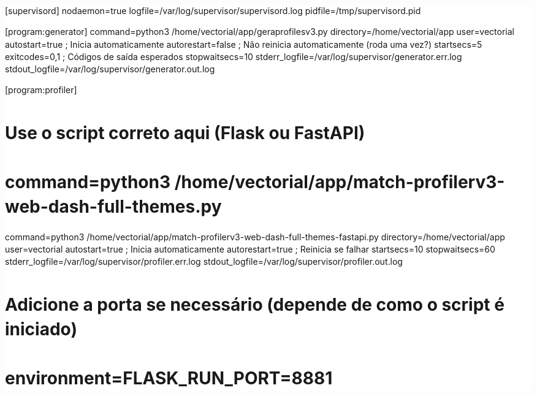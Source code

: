 [supervisord]
nodaemon=true
logfile=/var/log/supervisor/supervisord.log
pidfile=/tmp/supervisord.pid

[program:generator]
command=python3 /home/vectorial/app/geraprofilesv3.py
directory=/home/vectorial/app
user=vectorial
autostart=true      ; Inicia automaticamente
autorestart=false   ; Não reinicia automaticamente (roda uma vez?)
startsecs=5
exitcodes=0,1       ; Códigos de saída esperados
stopwaitsecs=10
stderr_logfile=/var/log/supervisor/generator.err.log
stdout_logfile=/var/log/supervisor/generator.out.log

[program:profiler]
# Use o script correto aqui (Flask ou FastAPI)
# command=python3 /home/vectorial/app/match-profilerv3-web-dash-full-themes.py
command=python3 /home/vectorial/app/match-profilerv3-web-dash-full-themes-fastapi.py
directory=/home/vectorial/app
user=vectorial
autostart=true      ; Inicia automaticamente
autorestart=true    ; Reinicia se falhar
startsecs=10
stopwaitsecs=60
stderr_logfile=/var/log/supervisor/profiler.err.log
stdout_logfile=/var/log/supervisor/profiler.out.log
# Adicione a porta se necessário (depende de como o script é iniciado)
# environment=FLASK_RUN_PORT=8881

